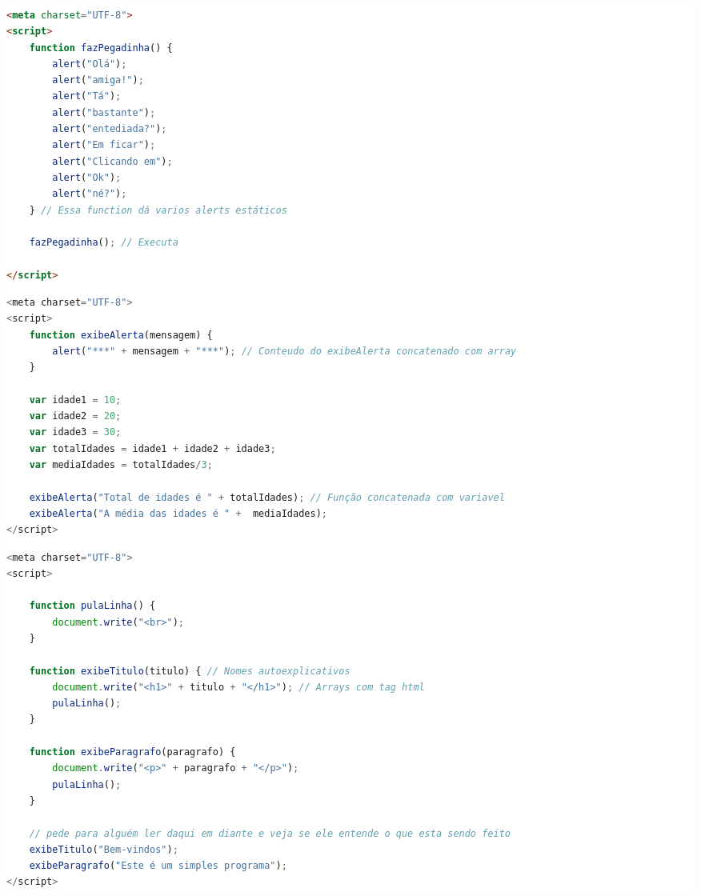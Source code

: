 ```html
<meta charset="UTF-8">
<script>
    function fazPegadinha() {
        alert("Olá");
        alert("amiga!");
        alert("Tá");
        alert("bastante");
        alert("entediada?");
        alert("Em ficar");
        alert("Clicando em");
        alert("Ok");
        alert("né?");
    } // Essa function dá varios alerts estáticos

    fazPegadinha(); // Executa

</script>
```

```javascript
<meta charset="UTF-8">
<script>
    function exibeAlerta(mensagem) {
        alert("***" + mensagem + "***"); // Conteudo do exibeAlerta concatenado com array
    } 

    var idade1 = 10;
    var idade2 = 20;
    var idade3 = 30;
    var totalIdades = idade1 + idade2 + idade3;
    var mediaIdades = totalIdades/3;

    exibeAlerta("Total de idades é " + totalIdades); // Função concatenada com variavel
    exibeAlerta("A média das idades é " +  mediaIdades);
</script>
```

```javascript
<meta charset="UTF-8">
<script>

    function pulaLinha() {
        document.write("<br>");
    }

    function exibeTitulo(titulo) { // Nomes autoexplicativos
        document.write("<h1>" + titulo + "</h1>"); // Arrays com tag html
        pulaLinha();
    }

    function exibeParagrafo(paragrafo) {
        document.write("<p>" + paragrafo + "</p>");
        pulaLinha();
    }

    // pede para alguém ler daqui em diante e veja se ele entende o que esta sendo feito
    exibeTitulo("Bem-vindos");
    exibeParagrafo("Este é um simples programa");
</script>
```
